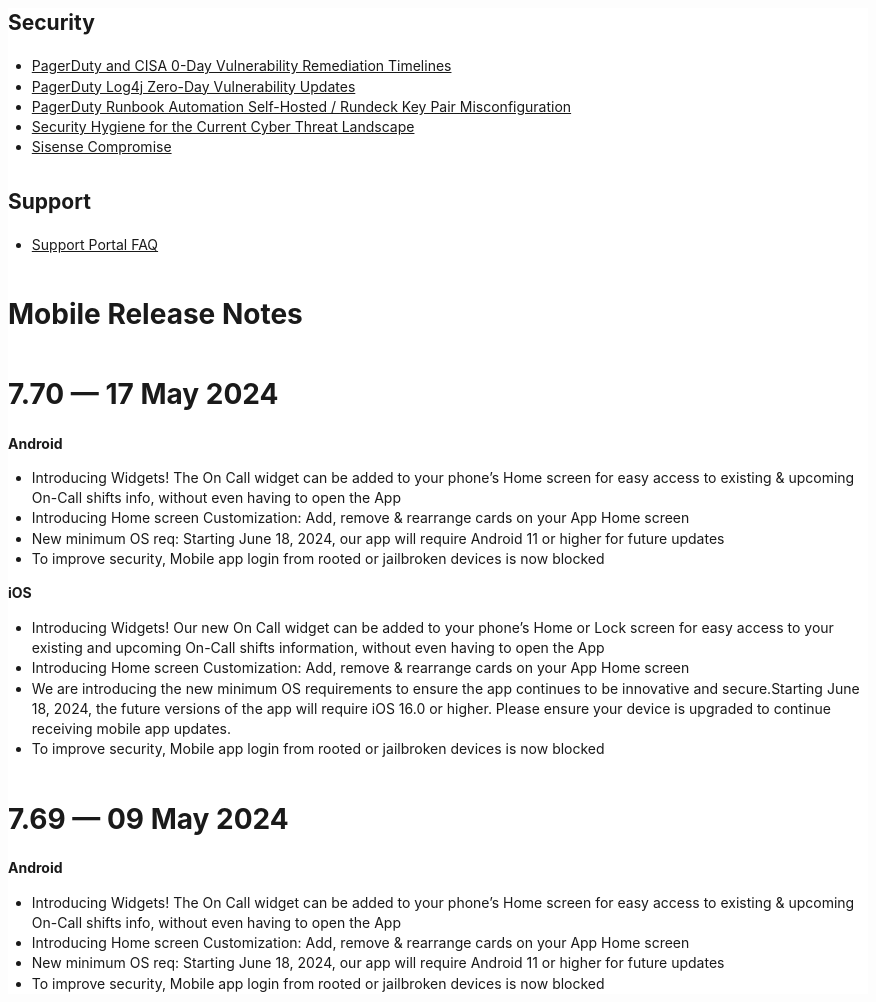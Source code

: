 Security
--------

* [PagerDuty and CISA 0-Day Vulnerability Remediation Timelines](/main/docs/pagerduty-and-cisa-0-day-vulnerability-remediation-timelines)
* [PagerDuty Log4j Zero-Day Vulnerability Updates](/main/docs/pagerduty-log4j-zero-day-vulnerability)
* [PagerDuty Runbook Automation Self-Hosted / Rundeck Key Pair Misconfiguration](/main/docs/pagerduty-rundeck-automation-self-hosted-key-pair-misconfiguration)
* [Security Hygiene for the Current Cyber Threat Landscape](/main/docs/security-hygiene-for-the-current-cyber-threat-landscape)
* [Sisense Compromise](/main/docs/sisense-compromise)

Support
-------

* [Support Portal FAQ](/main/docs/support-portal-faq)

Mobile Release Notes
====================

7.70 — 17 May 2024
==================

**Android**

* Introducing Widgets! The On Call widget can be added to your phone’s Home screen for easy access to existing & upcoming On-Call shifts info, without even having to open the App
* Introducing Home screen Customization: Add, remove & rearrange cards on your App Home screen
* New minimum OS req: Starting June 18, 2024, our app will require Android 11 or higher for future updates
* To improve security, Mobile app login from rooted or jailbroken devices is now blocked

**iOS**

* Introducing Widgets! Our new On Call widget can be added to your phone’s Home or Lock screen for easy access to your existing and upcoming On-Call shifts information, without even having to open the App
* Introducing Home screen Customization: Add, remove & rearrange cards on your App Home screen
* We are introducing the new minimum OS requirements to ensure the app continues to be innovative and secure.Starting June 18, 2024, the future versions of the app will require iOS 16.0 or higher. Please ensure your device is upgraded to continue receiving mobile app updates.
* To improve security, Mobile app login from rooted or jailbroken devices is now blocked

7.69 — 09 May 2024
==================

**Android**

* Introducing Widgets! The On Call widget can be added to your phone’s Home screen for easy access to existing & upcoming On-Call shifts info, without even having to open the App
* Introducing Home screen Customization: Add, remove & rearrange cards on your App Home screen
* New minimum OS req: Starting June 18, 2024, our app will require Android 11 or higher for future updates
* To improve security, Mobile app login from rooted or jailbroken devices is now blocked
